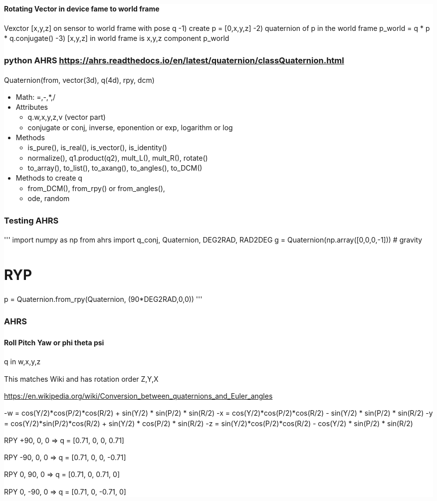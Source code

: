 #### Rotating Vector in device fame to world frame
Vexctor [x,y,z] on sensor to world frame with pose q
-1) create p = [0,x,y,z]
-2) quaternion of p in the world frame p_world = q * p * q.conjugate()
-3) [x,y,z] in world frame is x,y,z component p_world

### python AHRS  https://ahrs.readthedocs.io/en/latest/quaternion/classQuaternion.html

Quaternion(from, vector(3d), q(4d), rpy, dcm)
- Math: =,-,*,/
- Attributes
   - q.w,x,y,z,v (vector part)
   - conjugate or conj, inverse, eponention or exp, logarithm or log
- Methods
   - is_pure(), is_real(), is_vector(), is_identity()
   - normalize(), q1.product(q2), mult_L(), mult_R(), rotate()
   - to_array(), to_list(), to_axang(), to_angles(), to_DCM()
- Methods to create q
    - from_DCM(), from_rpy() or from_angles(),
    - ode, random

### Testing AHRS
'''
import numpy as np
from ahrs import q_conj, Quaternion, DEG2RAD, RAD2DEG
g = Quaternion(np.array([0,0,0,-1])) # gravity
# RYP
p = Quaternion.from_rpy(Quaternion, (90*DEG2RAD,0,0))
'''

### AHRS
#### Roll Pitch Yaw or phi theta psi

q in w,x,y,z

This matches Wiki and has rotation order Z,Y,X

https://en.wikipedia.org/wiki/Conversion_between_quaternions_and_Euler_angles

-w = cos(Y/2)*cos(P/2)*cos(R/2) + sin(Y/2) * sin(P/2) * sin(R/2)
-x = cos(Y/2)*cos(P/2)*cos(R/2) - sin(Y/2) * sin(P/2) * sin(R/2)
-y = cos(Y/2)*sin(P/2)*cos(R/2) + sin(Y/2) * cos(P/2) * sin(R/2)
-z = sin(Y/2)*cos(P/2)*cos(R/2) - cos(Y/2) * sin(P/2) * sin(R/2)

RPY +90,   0,  0 => q = [0.71, 0,    0,    0.71]

RPY -90,   0,  0 => q = [0.71, 0,    0,   -0.71]

RPY   0,  90,  0 => q = [0.71, 0,    0.71, 0]

RPY   0, -90,  0 => q = [0.71, 0,   -0.71, 0]
